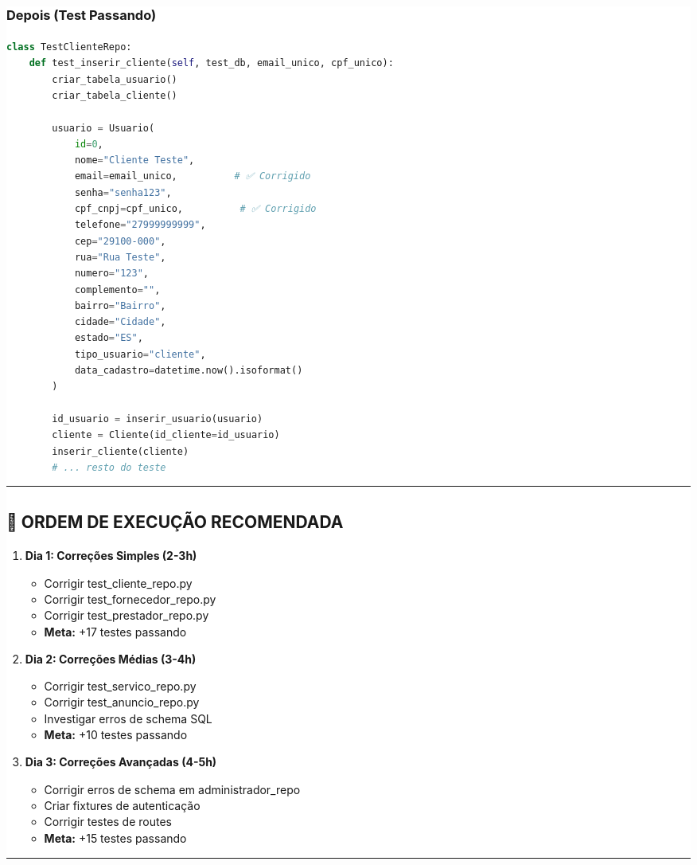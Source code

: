 ### Depois (Test Passando)
```python
class TestClienteRepo:
    def test_inserir_cliente(self, test_db, email_unico, cpf_unico):
        criar_tabela_usuario()
        criar_tabela_cliente()

        usuario = Usuario(
            id=0,
            nome="Cliente Teste",
            email=email_unico,          # ✅ Corrigido
            senha="senha123",
            cpf_cnpj=cpf_unico,          # ✅ Corrigido
            telefone="27999999999",
            cep="29100-000",
            rua="Rua Teste",
            numero="123",
            complemento="",
            bairro="Bairro",
            cidade="Cidade",
            estado="ES",
            tipo_usuario="cliente",
            data_cadastro=datetime.now().isoformat()
        )

        id_usuario = inserir_usuario(usuario)
        cliente = Cliente(id_cliente=id_usuario)
        inserir_cliente(cliente)
        # ... resto do teste
```

---

## 🏃 ORDEM DE EXECUÇÃO RECOMENDADA

1. **Dia 1: Correções Simples (2-3h)**
   - Corrigir test_cliente_repo.py
   - Corrigir test_fornecedor_repo.py
   - Corrigir test_prestador_repo.py
   - **Meta:** +17 testes passando

2. **Dia 2: Correções Médias (3-4h)**
   - Corrigir test_servico_repo.py
   - Corrigir test_anuncio_repo.py
   - Investigar erros de schema SQL
   - **Meta:** +10 testes passando

3. **Dia 3: Correções Avançadas (4-5h)**
   - Corrigir erros de schema em administrador_repo
   - Criar fixtures de autenticação
   - Corrigir testes de routes
   - **Meta:** +15 testes passando

---